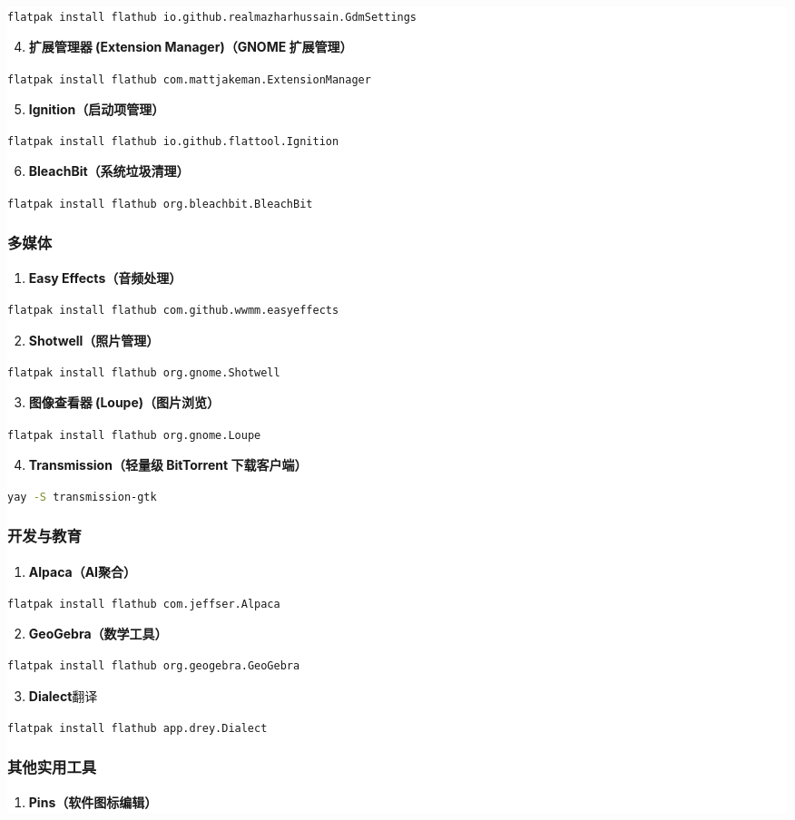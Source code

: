 ```bash
flatpak install flathub io.github.realmazharhussain.GdmSettings
```
4. **扩展管理器 (Extension Manager)（GNOME 扩展管理）**

```bash
flatpak install flathub com.mattjakeman.ExtensionManager
```
5. **Ignition（启动项管理）**

```bash
flatpak install flathub io.github.flattool.Ignition
```
6. **BleachBit（系统垃圾清理）**

```bash
flatpak install flathub org.bleachbit.BleachBit
```
### 多媒体

1. **Easy Effects（音频处理）**

```bash
flatpak install flathub com.github.wwmm.easyeffects
```
2. **Shotwell（照片管理）**

```bash
flatpak install flathub org.gnome.Shotwell
```
3. **图像查看器 (Loupe)（图片浏览）**

```bash
flatpak install flathub org.gnome.Loupe
```
4. **Transmission（轻量级 BitTorrent 下载客户端）**

```bash
yay -S transmission-gtk
```
### 开发与教育

1. **Alpaca（AI聚合）**

```bash
flatpak install flathub com.jeffser.Alpaca
```
2. **GeoGebra（数学工具）**

```bash
flatpak install flathub org.geogebra.GeoGebra
```
3. **Dialect**翻译
```
flatpak install flathub app.drey.Dialect
```
### 其他实用工具

1. **Pins（软件图标编辑）**
